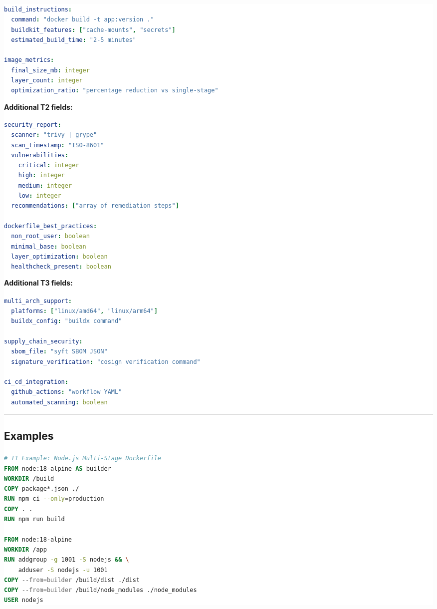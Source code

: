 ```yaml
build_instructions:
  command: "docker build -t app:version ."
  buildkit_features: ["cache-mounts", "secrets"]
  estimated_build_time: "2-5 minutes"

image_metrics:
  final_size_mb: integer
  layer_count: integer
  optimization_ratio: "percentage reduction vs single-stage"
```

**Additional T2 fields:**
```yaml
security_report:
  scanner: "trivy | grype"
  scan_timestamp: "ISO-8601"
  vulnerabilities:
    critical: integer
    high: integer
    medium: integer
    low: integer
  recommendations: ["array of remediation steps"]

dockerfile_best_practices:
  non_root_user: boolean
  minimal_base: boolean
  layer_optimization: boolean
  healthcheck_present: boolean
```

**Additional T3 fields:**
```yaml
multi_arch_support:
  platforms: ["linux/amd64", "linux/arm64"]
  buildx_config: "buildx command"

supply_chain_security:
  sbom_file: "syft SBOM JSON"
  signature_verification: "cosign verification command"

ci_cd_integration:
  github_actions: "workflow YAML"
  automated_scanning: boolean
```

---

## Examples

```dockerfile
# T1 Example: Node.js Multi-Stage Dockerfile
FROM node:18-alpine AS builder
WORKDIR /build
COPY package*.json ./
RUN npm ci --only=production
COPY . .
RUN npm run build

FROM node:18-alpine
WORKDIR /app
RUN addgroup -g 1001 -S nodejs && \
    adduser -S nodejs -u 1001
COPY --from=builder /build/dist ./dist
COPY --from=builder /build/node_modules ./node_modules
USER nodejs
```